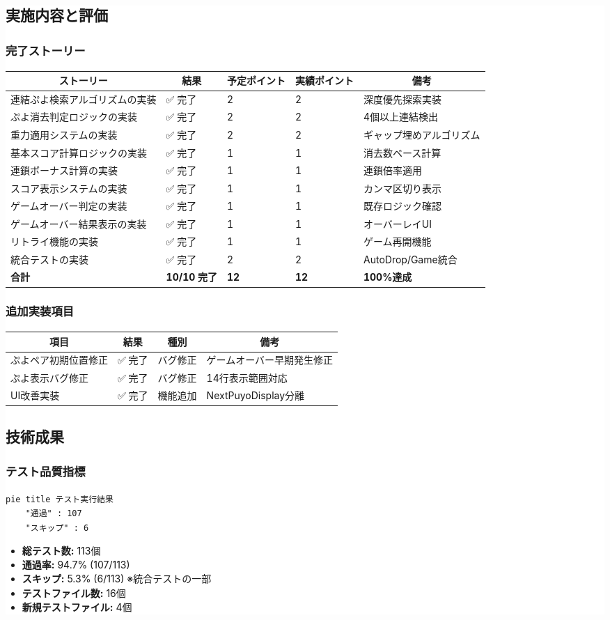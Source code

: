 ## 実施内容と評価

### 完了ストーリー

| ストーリー | 結果 | 予定ポイント | 実績ポイント | 備考 |
|-----------|------|-------------|-------------|------|
| 連結ぷよ検索アルゴリズムの実装 | ✅ 完了 | 2 | 2 | 深度優先探索実装 |
| ぷよ消去判定ロジックの実装 | ✅ 完了 | 2 | 2 | 4個以上連結検出 |
| 重力適用システムの実装 | ✅ 完了 | 2 | 2 | ギャップ埋めアルゴリズム |
| 基本スコア計算ロジックの実装 | ✅ 完了 | 1 | 1 | 消去数ベース計算 |
| 連鎖ボーナス計算の実装 | ✅ 完了 | 1 | 1 | 連鎖倍率適用 |
| スコア表示システムの実装 | ✅ 完了 | 1 | 1 | カンマ区切り表示 |
| ゲームオーバー判定の実装 | ✅ 完了 | 1 | 1 | 既存ロジック確認 |
| ゲームオーバー結果表示の実装 | ✅ 完了 | 1 | 1 | オーバーレイUI |
| リトライ機能の実装 | ✅ 完了 | 1 | 1 | ゲーム再開機能 |
| 統合テストの実装 | ✅ 完了 | 2 | 2 | AutoDrop/Game統合 |
| **合計** | **10/10 完了** | **12** | **12** | **100%達成** |

### 追加実装項目

| 項目 | 結果 | 種別 | 備考 |
|------|------|------|------|
| ぷよペア初期位置修正 | ✅ 完了 | バグ修正 | ゲームオーバー早期発生修正 |
| ぷよ表示バグ修正 | ✅ 完了 | バグ修正 | 14行表示範囲対応 |
| UI改善実装 | ✅ 完了 | 機能追加 | NextPuyoDisplay分離 |

## 技術成果

### テスト品質指標

```mermaid
pie title テスト実行結果
    "通過" : 107
    "スキップ" : 6
```

- **総テスト数:** 113個
- **通過率:** 94.7% (107/113)
- **スキップ:** 5.3% (6/113) ※統合テストの一部
- **テストファイル数:** 16個
- **新規テストファイル:** 4個
